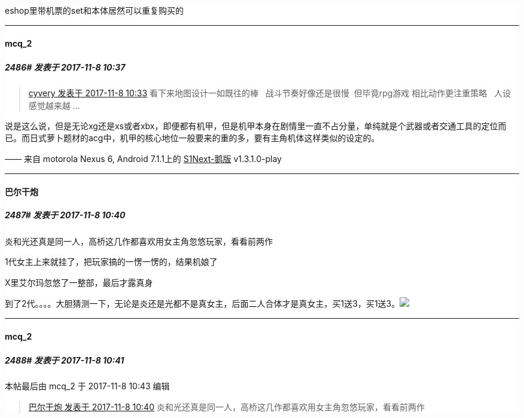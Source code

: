 


eshop里带机票的set和本体居然可以重复购买的







-----

####  mcq_2  
##### 2486#       发表于 2017-11-8 10:37



<blockquote><a href="httphttps://bbs.saraba1st.com/2b/forum.php?mod=redirect&amp;goto=findpost&amp;pid=37679424&amp;ptid=1368000" target="_blank">cyvery 发表于 2017-11-8 10:33</a>
看下来地图设计一如既往的棒   战斗节奏好像还是很慢  但毕竟rpg游戏 相比动作更注重策略   人设感觉越来越 ...</blockquote>
说是这么说，但是无论xg还是xs或者xbx，即便都有机甲，但是机甲本身在剧情里一直不占分量，单纯就是个武器或者交通工具的定位而已。而日式萝卜题材的acg中，机甲的核心地位一般要来的重的多，要有主角机体这样类似的设定的。

—— 来自 motorola Nexus 6, Android 7.1.1上的 [S1Next-鹅版](https://github.com/ykrank/S1-Next/releases) v1.3.1.0-play







-----

####  巴尔干炮  
##### 2487#       发表于 2017-11-8 10:40




炎和光还真是同一人，高桥这几作都喜欢用女主角忽悠玩家，看看前两作


1代女主上来就挂了，把玩家搞的一愣一愣的，结果机娘了

X里艾尔玛忽悠了一整部，最后才露真身


到了2代。。。。大胆猜测一下，无论是炎还是光都不是真女主，后面二人合体才是真女主，买1送3，买1送3。<img src="https://static.saraba1st.com/image/smiley/face2017/037.png" referrerpolicy="no-referrer">







-----

####  mcq_2  
##### 2488#       发表于 2017-11-8 10:41



 本帖最后由 mcq_2 于 2017-11-8 10:43 编辑 
<blockquote><a href="httphttps://bbs.saraba1st.com/2b/forum.php?mod=redirect&amp;goto=findpost&amp;pid=37679473&amp;ptid=1368000" target="_blank">巴尔干炮 发表于 2017-11-8 10:40</a>
炎和光还真是同一人，高桥这几作都喜欢用女主角忽悠玩家，看看前两作
